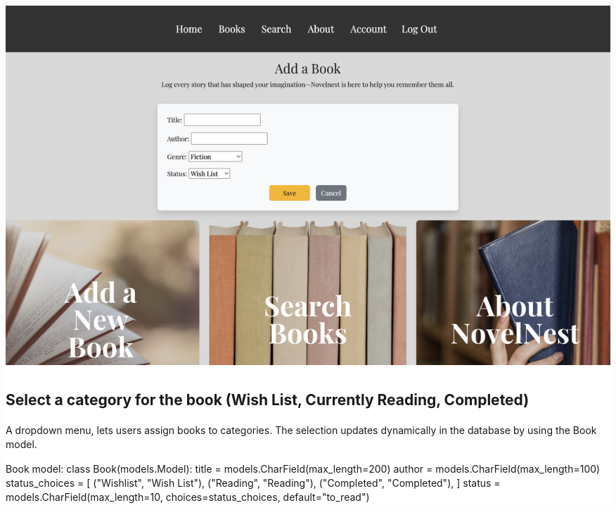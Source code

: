 ![Upload a Book](static/assets/images/readMe/addabooknovelnest.png)

## Select a category for the book (Wish List, Currently Reading, Completed)
A dropdown menu, lets users assign books to categories. The selection updates dynamically in the database by using the Book model.

Book model:
        class Book(models.Model):
    title = models.CharField(max_length=200)
    author = models.CharField(max_length=100)
    status_choices = [
        ("Wishlist", "Wish List"),
        ("Reading", "Reading"),
        ("Completed", "Completed"),
    ]
    status = models.CharField(max_length=10, choices=status_choices, default="to_read")
